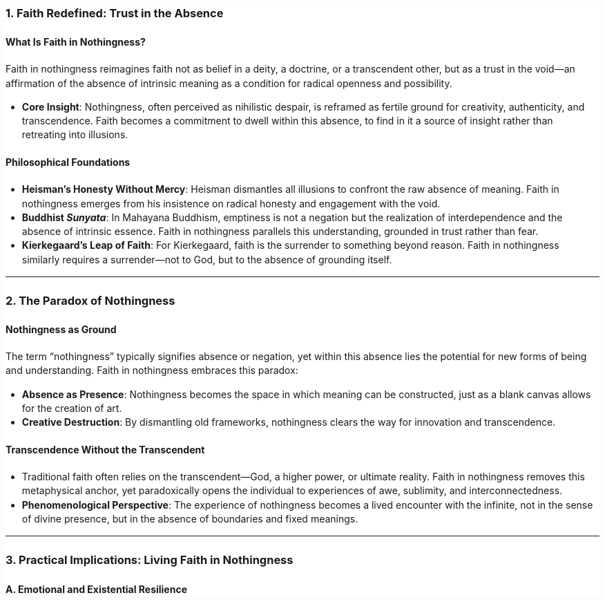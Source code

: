 
### **1. Faith Redefined: Trust in the Absence**

#### **What Is Faith in Nothingness?**

Faith in nothingness reimagines faith not as belief in a deity, a doctrine, or a transcendent other, but as a trust in the void—an affirmation of the absence of intrinsic meaning as a condition for radical openness and possibility.

- **Core Insight**: Nothingness, often perceived as nihilistic despair, is reframed as fertile ground for creativity, authenticity, and transcendence. Faith becomes a commitment to dwell within this absence, to find in it a source of insight rather than retreating into illusions.

#### **Philosophical Foundations**

- **Heisman’s Honesty Without Mercy**: Heisman dismantles all illusions to confront the raw absence of meaning. Faith in nothingness emerges from his insistence on radical honesty and engagement with the void.
- **Buddhist _Sunyata_**: In Mahayana Buddhism, emptiness is not a negation but the realization of interdependence and the absence of intrinsic essence. Faith in nothingness parallels this understanding, grounded in trust rather than fear.
- **Kierkegaard’s Leap of Faith**: For Kierkegaard, faith is the surrender to something beyond reason. Faith in nothingness similarly requires a surrender—not to God, but to the absence of grounding itself.

---

### **2. The Paradox of Nothingness**

#### **Nothingness as Ground**

The term “nothingness” typically signifies absence or negation, yet within this absence lies the potential for new forms of being and understanding. Faith in nothingness embraces this paradox:

- **Absence as Presence**: Nothingness becomes the space in which meaning can be constructed, just as a blank canvas allows for the creation of art.
- **Creative Destruction**: By dismantling old frameworks, nothingness clears the way for innovation and transcendence.

#### **Transcendence Without the Transcendent**

- Traditional faith often relies on the transcendent—God, a higher power, or ultimate reality. Faith in nothingness removes this metaphysical anchor, yet paradoxically opens the individual to experiences of awe, sublimity, and interconnectedness.
- **Phenomenological Perspective**: The experience of nothingness becomes a lived encounter with the infinite, not in the sense of divine presence, but in the absence of boundaries and fixed meanings.

---

### **3. Practical Implications: Living Faith in Nothingness**

#### **A. Emotional and Existential Resilience**
